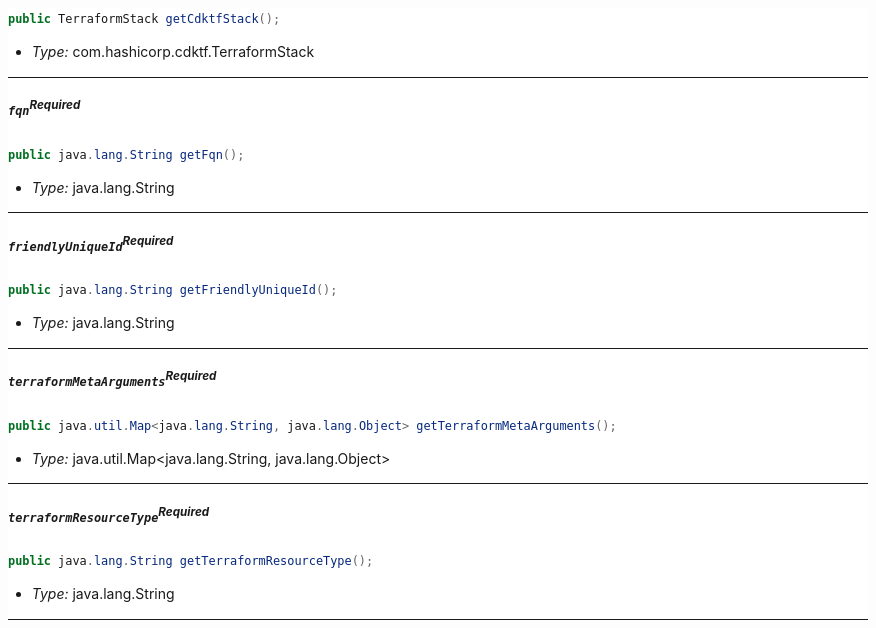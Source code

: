```java
public TerraformStack getCdktfStack();
```

- *Type:* com.hashicorp.cdktf.TerraformStack

---

##### `fqn`<sup>Required</sup> <a name="fqn" id="@cdktf/provider-opentelekomcloud.dataOpentelekomcloudVbsBackupPolicyV2.DataOpentelekomcloudVbsBackupPolicyV2.property.fqn"></a>

```java
public java.lang.String getFqn();
```

- *Type:* java.lang.String

---

##### `friendlyUniqueId`<sup>Required</sup> <a name="friendlyUniqueId" id="@cdktf/provider-opentelekomcloud.dataOpentelekomcloudVbsBackupPolicyV2.DataOpentelekomcloudVbsBackupPolicyV2.property.friendlyUniqueId"></a>

```java
public java.lang.String getFriendlyUniqueId();
```

- *Type:* java.lang.String

---

##### `terraformMetaArguments`<sup>Required</sup> <a name="terraformMetaArguments" id="@cdktf/provider-opentelekomcloud.dataOpentelekomcloudVbsBackupPolicyV2.DataOpentelekomcloudVbsBackupPolicyV2.property.terraformMetaArguments"></a>

```java
public java.util.Map<java.lang.String, java.lang.Object> getTerraformMetaArguments();
```

- *Type:* java.util.Map<java.lang.String, java.lang.Object>

---

##### `terraformResourceType`<sup>Required</sup> <a name="terraformResourceType" id="@cdktf/provider-opentelekomcloud.dataOpentelekomcloudVbsBackupPolicyV2.DataOpentelekomcloudVbsBackupPolicyV2.property.terraformResourceType"></a>

```java
public java.lang.String getTerraformResourceType();
```

- *Type:* java.lang.String

---
